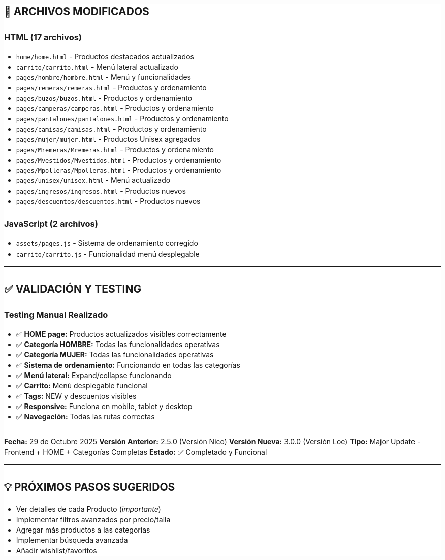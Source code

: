 
## 📁 ARCHIVOS MODIFICADOS

### HTML (17 archivos)
- `home/home.html` - Productos destacados actualizados
- `carrito/carrito.html` - Menú lateral actualizado
- `pages/hombre/hombre.html` - Menú y funcionalidades
- `pages/remeras/remeras.html` - Productos y ordenamiento
- `pages/buzos/buzos.html` - Productos y ordenamiento
- `pages/camperas/camperas.html` - Productos y ordenamiento
- `pages/pantalones/pantalones.html` - Productos y ordenamiento
- `pages/camisas/camisas.html` - Productos y ordenamiento
- `pages/mujer/mujer.html` - Productos Unisex agregados
- `pages/Mremeras/Mremeras.html` - Productos y ordenamiento
- `pages/Mvestidos/Mvestidos.html` - Productos y ordenamiento
- `pages/Mpolleras/Mpolleras.html` - Productos y ordenamiento
- `pages/unisex/unisex.html` - Menú actualizado
- `pages/ingresos/ingresos.html` - Productos nuevos
- `pages/descuentos/descuentos.html` - Productos nuevos

### JavaScript (2 archivos)
- `assets/pages.js` - Sistema de ordenamiento corregido
- `carrito/carrito.js` - Funcionalidad menú desplegable

---

## ✅ VALIDACIÓN Y TESTING

### Testing Manual Realizado
- ✅ **HOME page:** Productos actualizados visibles correctamente
- ✅ **Categoría HOMBRE:** Todas las funcionalidades operativas
- ✅ **Categoría MUJER:** Todas las funcionalidades operativas
- ✅ **Sistema de ordenamiento:** Funcionando en todas las categorías
- ✅ **Menú lateral:** Expand/collapse funcionando
- ✅ **Carrito:** Menú desplegable funcional
- ✅ **Tags:** NEW y descuentos visibles
- ✅ **Responsive:** Funciona en mobile, tablet y desktop
- ✅ **Navegación:** Todas las rutas correctas

---

**Fecha:** 29 de Octubre 2025
**Versión Anterior:** 2.5.0 (Versión Nico)
**Versión Nueva:** 3.0.0 (Versión Loe)
**Tipo:** Major Update - Frontend + HOME + Categorías Completas
**Estado:** ✅ Completado y Funcional

---

## 💡 PRÓXIMOS PASOS SUGERIDOS
- Ver detalles de cada Producto (*importante*)
- Implementar filtros avanzados por precio/talla
- Agregar más productos a las categorías
- Implementar búsqueda avanzada
- Añadir wishlist/favoritos
